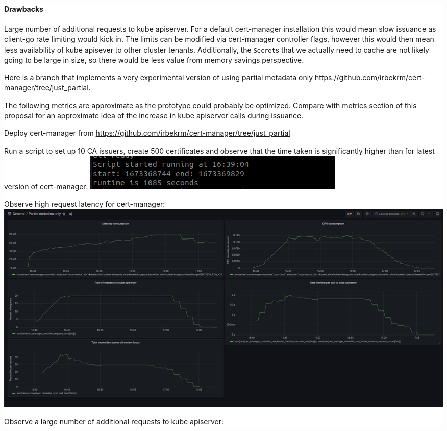 #### Drawbacks

Large number of additional requests to kube apiserver. For a default cert-manager installation this would mean slow issuance as client-go rate limiting would kick in. The limits can be modified via cert-manager controller flags, however this would then mean less availability of kube apisever to other cluster tenants.
Additionally, the `Secret`s that we actually need to cache are not likely going to be large in size, so there would be less value from memory savings perspective.

Here is a branch that implements a very experimental version of using partial metadata only https://github.com/irbekrm/cert-manager/tree/just_partial.

The following metrics are approximate as the prototype could probably be optimized. Compare with [metrics section of this proposal](#issuance-of-a-large-number-of-certificates) for an approximate idea of the increase in kube apiserver calls during issuance.

Deploy cert-manager from https://github.com/irbekrm/cert-manager/tree/just_partial

Run a script to set up 10 CA issuers, create 500 certificates and observe that the time taken is significantly higher than for latest version of cert-manager:
![alt text](/design/images/20221205-memory-management/partialonly.png)

Observe high request latency for cert-manager:
![alt text](/design/images/20221205-memory-management/partialonlycertmanager.png)

Observe a large number of additional requests to kube apiserver: